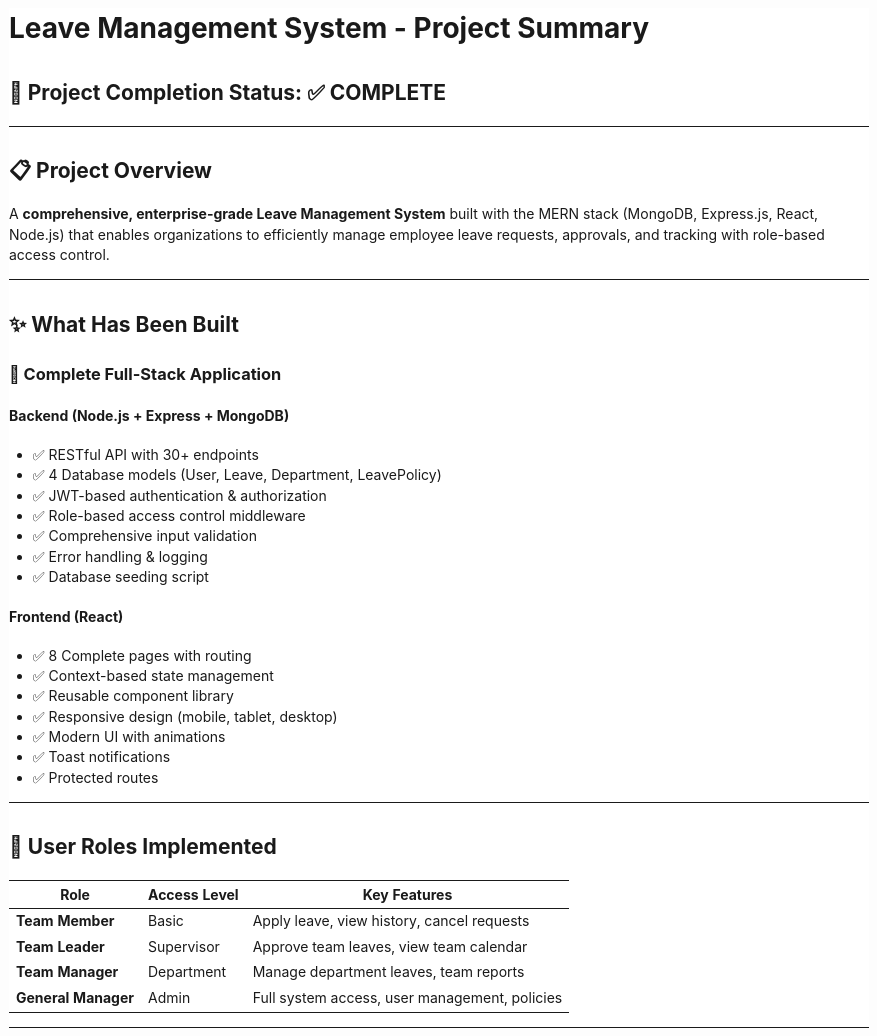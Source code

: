# Leave Management System - Project Summary

## 🎉 Project Completion Status: ✅ COMPLETE

---

## 📋 Project Overview

A **comprehensive, enterprise-grade Leave Management System** built with the MERN stack (MongoDB, Express.js, React, Node.js) that enables organizations to efficiently manage employee leave requests, approvals, and tracking with role-based access control.

---

## ✨ What Has Been Built

### 🎯 Complete Full-Stack Application

#### **Backend (Node.js + Express + MongoDB)**
- ✅ RESTful API with 30+ endpoints
- ✅ 4 Database models (User, Leave, Department, LeavePolicy)
- ✅ JWT-based authentication & authorization
- ✅ Role-based access control middleware
- ✅ Comprehensive input validation
- ✅ Error handling & logging
- ✅ Database seeding script

#### **Frontend (React)**
- ✅ 8 Complete pages with routing
- ✅ Context-based state management
- ✅ Reusable component library
- ✅ Responsive design (mobile, tablet, desktop)
- ✅ Modern UI with animations
- ✅ Toast notifications
- ✅ Protected routes

---

## 👥 User Roles Implemented

| Role | Access Level | Key Features |
|------|--------------|--------------|
| **Team Member** | Basic | Apply leave, view history, cancel requests |
| **Team Leader** | Supervisor | Approve team leaves, view team calendar |
| **Team Manager** | Department | Manage department leaves, team reports |
| **General Manager** | Admin | Full system access, user management, policies |

---